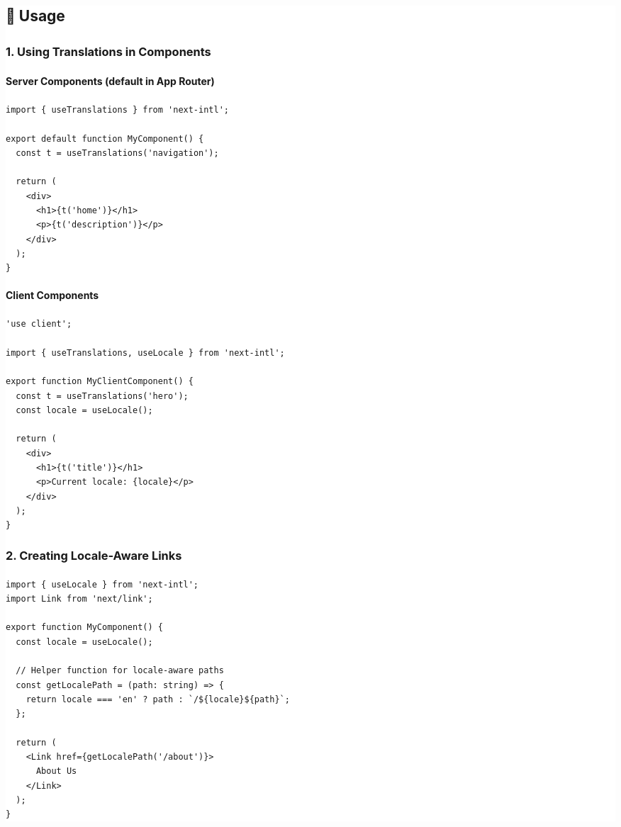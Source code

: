 ## 🚀 Usage

### 1. Using Translations in Components

#### Server Components (default in App Router)

```tsx
import { useTranslations } from 'next-intl';

export default function MyComponent() {
  const t = useTranslations('navigation');
  
  return (
    <div>
      <h1>{t('home')}</h1>
      <p>{t('description')}</p>
    </div>
  );
}
```

#### Client Components

```tsx
'use client';

import { useTranslations, useLocale } from 'next-intl';

export function MyClientComponent() {
  const t = useTranslations('hero');
  const locale = useLocale();
  
  return (
    <div>
      <h1>{t('title')}</h1>
      <p>Current locale: {locale}</p>
    </div>
  );
}
```

### 2. Creating Locale-Aware Links

```tsx
import { useLocale } from 'next-intl';
import Link from 'next/link';

export function MyComponent() {
  const locale = useLocale();
  
  // Helper function for locale-aware paths
  const getLocalePath = (path: string) => {
    return locale === 'en' ? path : `/${locale}${path}`;
  };
  
  return (
    <Link href={getLocalePath('/about')}>
      About Us
    </Link>
  );
}
```
